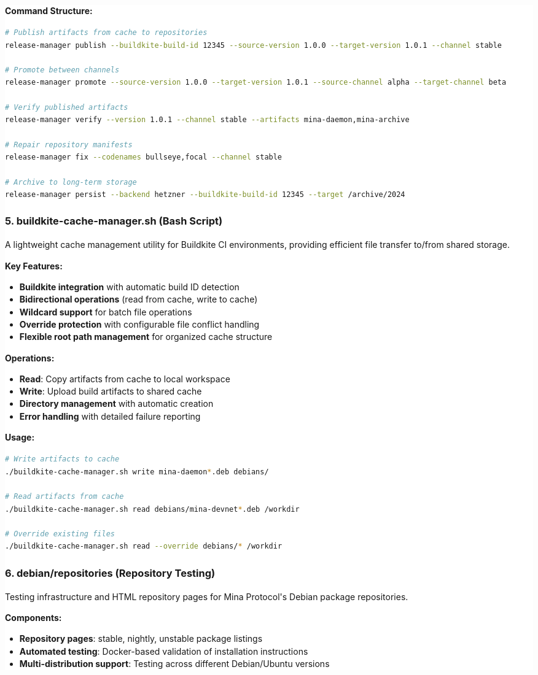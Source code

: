 **Command Structure:**
```bash
# Publish artifacts from cache to repositories
release-manager publish --buildkite-build-id 12345 --source-version 1.0.0 --target-version 1.0.1 --channel stable

# Promote between channels  
release-manager promote --source-version 1.0.0 --target-version 1.0.1 --source-channel alpha --target-channel beta

# Verify published artifacts
release-manager verify --version 1.0.1 --channel stable --artifacts mina-daemon,mina-archive

# Repair repository manifests
release-manager fix --codenames bullseye,focal --channel stable

# Archive to long-term storage
release-manager persist --backend hetzner --buildkite-build-id 12345 --target /archive/2024
```

### 5. **buildkite-cache-manager.sh** (Bash Script)
A lightweight cache management utility for Buildkite CI environments, providing efficient file transfer to/from shared storage.

**Key Features:**
- **Buildkite integration** with automatic build ID detection
- **Bidirectional operations** (read from cache, write to cache)
- **Wildcard support** for batch file operations
- **Override protection** with configurable file conflict handling
- **Flexible root path management** for organized cache structure

**Operations:**
- **Read**: Copy artifacts from cache to local workspace
- **Write**: Upload build artifacts to shared cache
- **Directory management** with automatic creation
- **Error handling** with detailed failure reporting

**Usage:**
```bash
# Write artifacts to cache
./buildkite-cache-manager.sh write mina-daemon*.deb debians/

# Read artifacts from cache  
./buildkite-cache-manager.sh read debians/mina-devnet*.deb /workdir

# Override existing files
./buildkite-cache-manager.sh read --override debians/* /workdir
```

### 6. **debian/repositories** (Repository Testing)
Testing infrastructure and HTML repository pages for Mina Protocol's Debian package repositories.

**Components:**
- **Repository pages**: stable, nightly, unstable package listings
- **Automated testing**: Docker-based validation of installation instructions
- **Multi-distribution support**: Testing across different Debian/Ubuntu versions
